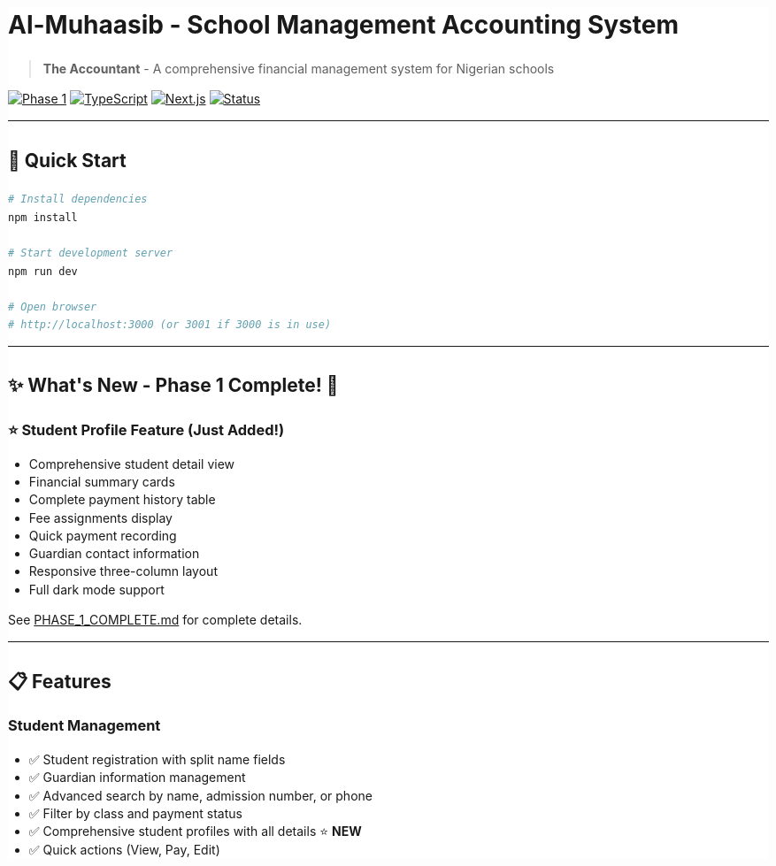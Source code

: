 # Al-Muhaasib - School Management Accounting System

> **The Accountant** - A comprehensive financial management system for Nigerian schools

[![Phase 1](https://img.shields.io/badge/Phase_1-Complete-success)](docs/PHASE_1_COMPLETE.md)
[![TypeScript](https://img.shields.io/badge/TypeScript-5.0-blue)](https://www.typescriptlang.org/)
[![Next.js](https://img.shields.io/badge/Next.js-15.5-black)](https://nextjs.org/)
[![Status](https://img.shields.io/badge/Status-Production_Ready-green)](docs/IMPLEMENTATION_COMPLETE.md)

---

## 🚀 Quick Start

```bash
# Install dependencies
npm install

# Start development server
npm run dev

# Open browser
# http://localhost:3000 (or 3001 if 3000 is in use)
```

---

## ✨ What's New - Phase 1 Complete! 🎉

### ⭐ Student Profile Feature (Just Added!)

- Comprehensive student detail view
- Financial summary cards
- Complete payment history table
- Fee assignments display
- Quick payment recording
- Guardian contact information
- Responsive three-column layout
- Full dark mode support

See [PHASE_1_COMPLETE.md](docs/PHASE_1_COMPLETE.md) for complete details.

---

## 📋 Features

### Student Management

- ✅ Student registration with split name fields
- ✅ Guardian information management
- ✅ Advanced search by name, admission number, or phone
- ✅ Filter by class and payment status
- ✅ Comprehensive student profiles with all details ⭐ **NEW**
- ✅ Quick actions (View, Pay, Edit)
